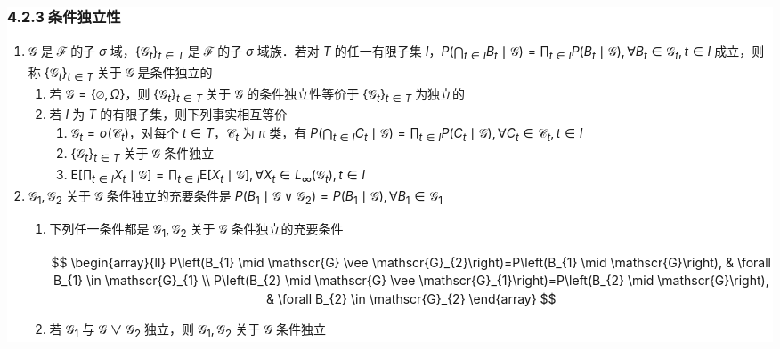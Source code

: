 ### 4.2.3 条件独立性
1. $\mathscr{G}$ 是 $\mathscr{F}$ 的子 $\sigma$ 域，$\left\{\mathscr{G}_{t}\right\}_{t \in T}$ 是 $\mathscr{F}$ 的子 $\sigma$ 域族．若对 $T$ 的任一有限子集 $I$，${\displaystyle P\left(\bigcap_{t \in I} B_{t} \mid \mathscr{G}\right)=\prod_{t \in I} P\left(B_{t} \mid \mathscr{G}\right), \forall B_{t} \in \mathscr{G}_{t}, t \in I}$ 成立，则称 $\left\{\mathscr{G}_{t}\right\}_{t \in T}$ 关于 $\mathscr{G}$ 是条件独立的
    1. 若 $\mathscr{G}=\{\varnothing, \Omega\}$，则 $\left\{\mathscr{G}_{t}\right\}_{t \in T}$ 关于 $\mathscr{G}$ 的条件独立性等价于 $\left\{\mathscr{G}_{t}\right\}_{t \in T}$ 为独立的
    2. 若 $I$ 为 $T$ 的有限子集，则下列事实相互等价
        1. $\mathscr{G}_{t}=\sigma\left(\mathscr{C}_{t}\right)$，对每个 $t \in T$，$\mathscr{C}_{t}$ 为 $\pi$ 类，有 ${\displaystyle P\left(\bigcap_{t \in I} C_{t} \mid \mathscr{G}\right)=\prod_{t \in I} P\left(C_{t} \mid \mathscr{G}\right), \forall C_{t} \in \mathscr{C}_{t}, t \in I}$
        2. $\left\{\mathscr{G}_{t}\right\}_{t \in T}$ 关于 $\mathscr{G}$ 条件独立
        3. ${\displaystyle \mathrm{E}\left[\prod_{t \in I} X_{t} \mid \mathscr{G}\right]=\prod_{t \in I} \mathrm{E}\left[X_{t} \mid \mathscr{G}\right], \forall X_{t} \in L_{\infty}\left(\mathscr{G}_{t}\right), t \in I}$
2. $\mathscr{G}_{1}, \mathscr{G}_{2}$ 关于 $\mathscr{G}$ 条件独立的充要条件是 ${\displaystyle P\left(B_{1} \mid \mathscr{G} \vee \mathscr{G}_{2}\right)=P\left(B_{1} \mid \mathscr{G}\right), \forall B_{1} \in \mathscr{G}_{1}}$
    1. 下列任一条件都是 $\mathscr{G}_{1}, \mathscr{G}_{2}$ 关于 $\mathscr{G}$ 条件独立的充要条件

        $$
        \begin{array}{ll}
        P\left(B_{1} \mid \mathscr{G} \vee \mathscr{G}_{2}\right)=P\left(B_{1} \mid \mathscr{G}\right), & \forall B_{1} \in \mathscr{G}_{1} \\
        P\left(B_{2} \mid \mathscr{G} \vee \mathscr{G}_{1}\right)=P\left(B_{2} \mid \mathscr{G}\right), & \forall B_{2} \in \mathscr{G}_{2}
        \end{array}
        $$

    2. 若 $\mathscr{G}_{1}$ 与 $\mathscr{G} \vee \mathscr{G}_{2}$ 独立，则 $\mathscr{G}_{1}, \mathscr{G}_{2}$ 关于 $\mathscr{G}$ 条件独立

